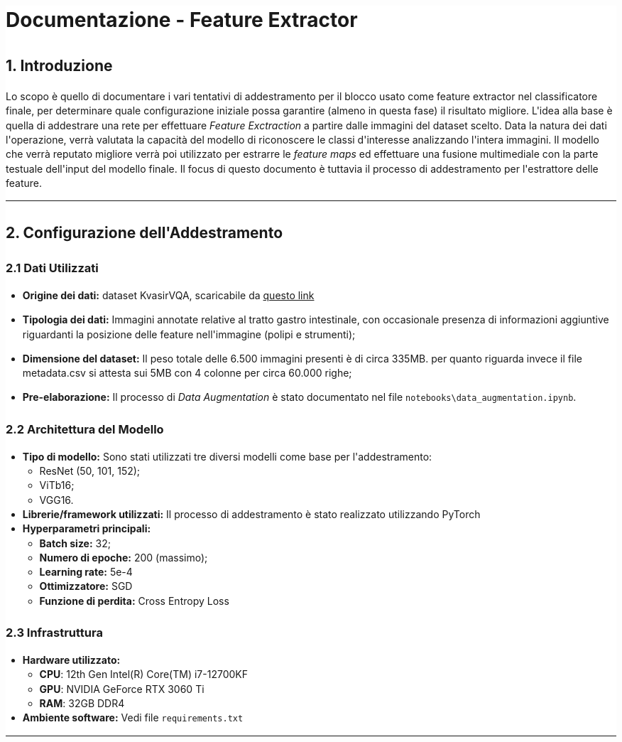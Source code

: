 # Documentazione - Feature Extractor

## 1. Introduzione
Lo scopo è quello di documentare i vari tentativi di addestramento per il blocco usato come feature extractor nel classificatore finale, per determinare quale configurazione iniziale possa garantire (almeno in questa fase) il risultato migliore.
L'idea alla base è quella di addestrare una rete per effettuare _Feature Exctraction_ a partire dalle immagini del dataset scelto. Data la natura dei dati l'operazione, verrà valutata la capacità del modello di riconoscere le classi d'interesse analizzando l'intera immagini.
Il modello che verrà reputato migliore verrà poi utilizzato per estrarre le _feature maps_ ed effettuare una fusione multimediale con la parte testuale dell'input del modello finale.
Il focus di questo documento è tuttavia il processo di addestramento per l'estrattore delle feature.

---

## 2. Configurazione dell'Addestramento
### 2.1 Dati Utilizzati
- **Origine dei dati:** dataset KvasirVQA, scaricabile da [questo link](https://datasets.simula.no/kvasir-vqa/)

- **Tipologia dei dati:** Immagini annotate relative al tratto gastro intestinale, con occasionale presenza di informazioni aggiuntive riguardanti la posizione delle feature nell'immagine (polipi e strumenti);
- **Dimensione del dataset:** Il peso totale delle 6.500 immagini presenti è di circa 335MB. per quanto riguarda invece il file metadata.csv si attesta sui 5MB con 4 colonne per circa 60.000 righe;
- **Pre-elaborazione:** Il processo di _Data Augmentation_ è stato documentato nel file `notebooks\data_augmentation.ipynb`.

### 2.2 Architettura del Modello
- **Tipo di modello:** Sono stati utilizzati tre diversi modelli come base per l'addestramento:
  - ResNet (50, 101, 152);
  - ViTb16;
  - VGG16.
- **Librerie/framework utilizzati:** Il processo di addestramento è stato realizzato utilizzando PyTorch
- **Hyperparametri principali:**
  - **Batch size:** 32;
  - **Numero di epoche:** 200 (massimo);
  - **Learning rate:** 5e-4
  - **Ottimizzatore:** SGD
  - **Funzione di perdita:** Cross Entropy Loss 

### 2.3 Infrastruttura
- **Hardware utilizzato:** 
  - **CPU**: 12th Gen Intel(R) Core(TM) i7-12700KF
  - **GPU**: NVIDIA GeForce RTX 3060 Ti
  - **RAM**: 32GB DDR4
- **Ambiente software:** Vedi file `requirements.txt`

---